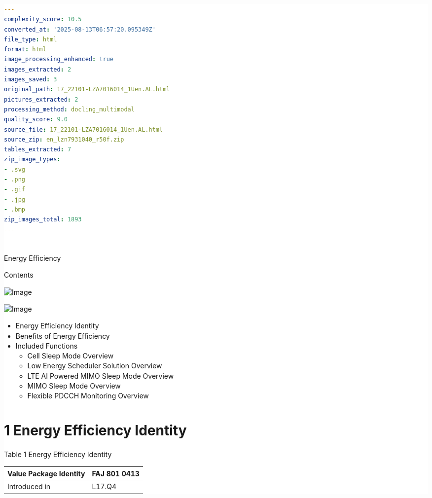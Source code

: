 ```yaml
---
complexity_score: 10.5
converted_at: '2025-08-13T06:57:20.095349Z'
file_type: html
format: html
image_processing_enhanced: true
images_extracted: 2
images_saved: 3
original_path: 17_22101-LZA7016014_1Uen.AL.html
pictures_extracted: 2
processing_method: docling_multimodal
quality_score: 9.0
source_file: 17_22101-LZA7016014_1Uen.AL.html
source_zip: en_lzn7931040_r50f.zip
tables_extracted: 7
zip_image_types:
- .svg
- .png
- .gif
- .jpg
- .bmp
zip_images_total: 1893
---
```


# 

Energy Efficiency

Contents

![Image](../images/17_22101-LZA7016014_1Uen.AL/additional_3_CP.png)

![Image](../images/17_22101-LZA7016014_1Uen.AL/additional_3_CP.png)

- Energy Efficiency Identity
- Benefits of Energy Efficiency
- Included Functions
    - Cell Sleep Mode Overview
    - Low Energy Scheduler Solution Overview
    - LTE AI Powered MIMO Sleep Mode Overview
    - MIMO Sleep Mode Overview
    - Flexible PDCCH Monitoring Overview

# 1 Energy Efficiency Identity

Table 1   Energy Efficiency Identity

| Value Package Identity   | FAJ 801 0413   |
|--------------------------|----------------|
| Introduced in            | L17.Q4         |
